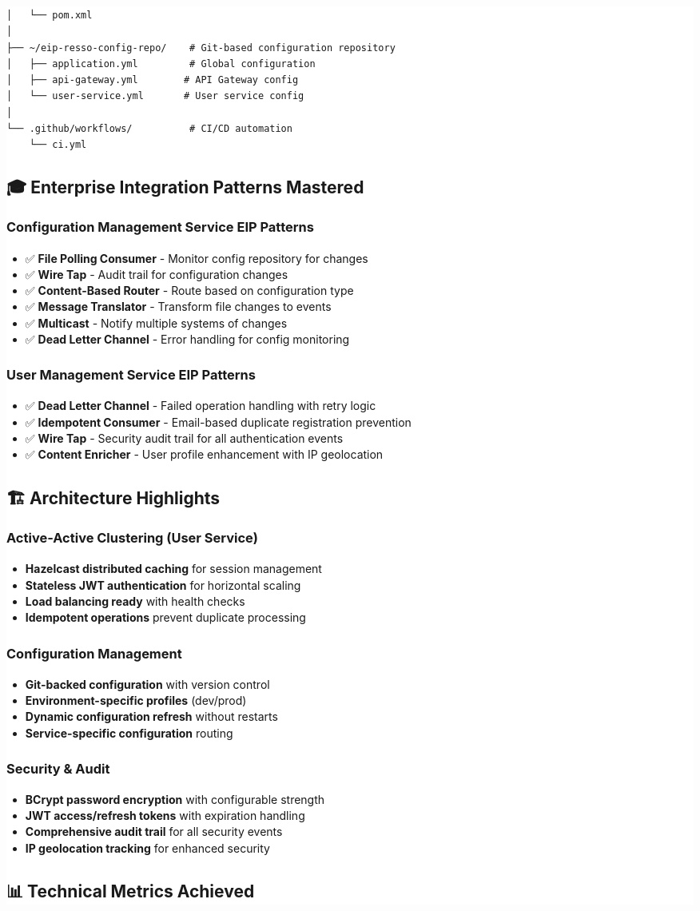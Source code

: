 ```
│   └── pom.xml
│
├── ~/eip-resso-config-repo/    # Git-based configuration repository
│   ├── application.yml         # Global configuration
│   ├── api-gateway.yml        # API Gateway config
│   └── user-service.yml       # User service config
│
└── .github/workflows/          # CI/CD automation
    └── ci.yml
```

## 🎓 Enterprise Integration Patterns Mastered

### **Configuration Management Service EIP Patterns**
- ✅ **File Polling Consumer** - Monitor config repository for changes
- ✅ **Wire Tap** - Audit trail for configuration changes  
- ✅ **Content-Based Router** - Route based on configuration type
- ✅ **Message Translator** - Transform file changes to events
- ✅ **Multicast** - Notify multiple systems of changes
- ✅ **Dead Letter Channel** - Error handling for config monitoring

### **User Management Service EIP Patterns**
- ✅ **Dead Letter Channel** - Failed operation handling with retry logic
- ✅ **Idempotent Consumer** - Email-based duplicate registration prevention
- ✅ **Wire Tap** - Security audit trail for all authentication events
- ✅ **Content Enricher** - User profile enhancement with IP geolocation

## 🏗️ Architecture Highlights

### **Active-Active Clustering (User Service)**
- **Hazelcast distributed caching** for session management
- **Stateless JWT authentication** for horizontal scaling
- **Load balancing ready** with health checks
- **Idempotent operations** prevent duplicate processing

### **Configuration Management**
- **Git-backed configuration** with version control
- **Environment-specific profiles** (dev/prod)
- **Dynamic configuration refresh** without restarts
- **Service-specific configuration** routing

### **Security & Audit**
- **BCrypt password encryption** with configurable strength
- **JWT access/refresh tokens** with expiration handling
- **Comprehensive audit trail** for all security events
- **IP geolocation tracking** for enhanced security

## 📊 Technical Metrics Achieved
